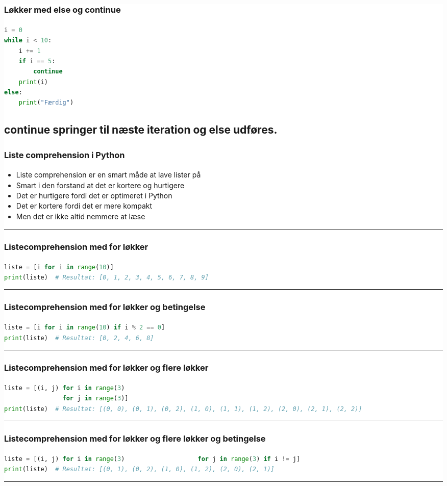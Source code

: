 ### Løkker med else og continue
```python
i = 0
while i < 10:
    i += 1
    if i == 5:
        continue
    print(i)
else:
    print("Færdig")
```
continue springer til næste iteration og else udføres.
---


### Liste comprehension i Python
- Liste comprehension er en smart måde at lave lister på
- Smart i den forstand at det er kortere og hurtigere
- Det er hurtigere fordi det er optimeret i Python
- Det er kortere fordi det er mere kompakt
- Men det er ikke altid nemmere at læse
---

### Listecomprehension med for løkker
```python
liste = [i for i in range(10)]
print(liste)  # Resultat: [0, 1, 2, 3, 4, 5, 6, 7, 8, 9]
```
---

### Listecomprehension med for løkker og betingelse
```python
liste = [i for i in range(10) if i % 2 == 0]
print(liste)  # Resultat: [0, 2, 4, 6, 8]
```
---

### Listecomprehension med for løkker og flere løkker
```python
liste = [(i, j) for i in range(3) 
                for j in range(3)]
print(liste)  # Resultat: [(0, 0), (0, 1), (0, 2), (1, 0), (1, 1), (1, 2), (2, 0), (2, 1), (2, 2)]
```
---

### Listecomprehension med for løkker og flere løkker og betingelse
```python
liste = [(i, j) for i in range(3)                    for j in range(3) if i != j]
print(liste)  # Resultat: [(0, 1), (0, 2), (1, 0), (1, 2), (2, 0), (2, 1)]
```
---

